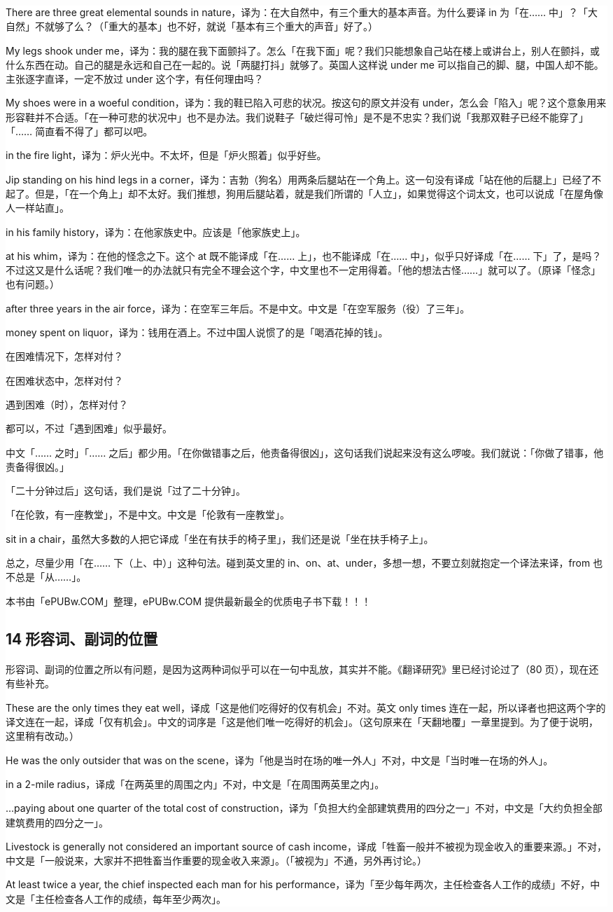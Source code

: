 There are three great elemental sounds in nature，译为：在大自然中，有三个重大的基本声音。为什么要译 in 为「在…… 中」？「大自然」不就够了么？（「重大的基本」也不好，就说「基本有三个重大的声音」好了。）

My legs shook under me，译为：我的腿在我下面颤抖了。怎么「在我下面」呢？我们只能想象自己站在楼上或讲台上，别人在颤抖，或什么东西在动。自己的腿是永远和自己在一起的。说「两腿打抖」就够了。英国人这样说 under me 可以指自己的脚、腿，中国人却不能。主张逐字直译，一定不放过 under 这个字，有任何理由吗？

My shoes were in a woeful condition，译为：我的鞋已陷入可悲的状况。按这句的原文并没有 under，怎么会「陷入」呢？这个意象用来形容鞋并不合适。「在一种可悲的状况中」也不是办法。我们说鞋子「破烂得可怜」是不是不忠实？我们说「我那双鞋子已经不能穿了」「…… 简直看不得了」都可以吧。

in the fire light，译为：炉火光中。不太坏，但是「炉火照着」似乎好些。

Jip standing on his hind legs in a corner，译为：吉勃（狗名）用两条后腿站在一个角上。这一句没有译成「站在他的后腿上」已经了不起了。但是，「在一个角上」却不太好。我们推想，狗用后腿站着，就是我们所谓的「人立」，如果觉得这个词太文，也可以说成「在屋角像人一样站直」。

in his family history，译为：在他家族史中。应该是「他家族史上」。

at his whim，译为：在他的怪念之下。这个 at 既不能译成「在…… 上」，也不能译成「在…… 中」，似乎只好译成「在…… 下」了，是吗？不过这又是什么话呢？我们唯一的办法就只有完全不理会这个字，中文里也不一定用得着。「他的想法古怪……」就可以了。（原译「怪念」也有问题。）

after three years in the air force，译为：在空军三年后。不是中文。中文是「在空军服务（役）了三年」。

money spent on liquor，译为：钱用在酒上。不过中国人说惯了的是「喝酒花掉的钱」。

在困难情况下，怎样对付？

在困难状态中，怎样对付？

遇到困难（时），怎样对付？

都可以，不过「遇到困难」似乎最好。

中文「…… 之时」「…… 之后」都少用。「在你做错事之后，他责备得很凶」，这句话我们说起来没有这么啰唆。我们就说：「你做了错事，他责备得很凶。」

「二十分钟过后」这句话，我们是说「过了二十分钟」。

「在伦敦，有一座教堂」，不是中文。中文是「伦敦有一座教堂」。

sit in a chair，虽然大多数的人把它译成「坐在有扶手的椅子里」，我们还是说「坐在扶手椅子上」。

总之，尽量少用「在…… 下（上、中）」这种句法。碰到英文里的 in、on、at、under，多想一想，不要立刻就抱定一个译法来译，from 也不总是「从……」。

本书由「ePUBw.COM」整理，ePUBw.COM 提供最新最全的优质电子书下载！！！

## 14 形容词、副词的位置

形容词、副词的位置之所以有问题，是因为这两种词似乎可以在一句中乱放，其实并不能。《翻译研究》里已经讨论过了（80 页），现在还有些补充。

These are the only times they eat well，译成「这是他们吃得好的仅有机会」不对。英文 only times 连在一起，所以译者也把这两个字的译文连在一起，译成「仅有机会」。中文的词序是「这是他们唯一吃得好的机会」。（这句原来在「天翻地覆」一章里提到。为了便于说明，这里稍有改动。）

He was the only outsider that was on the scene，译为「他是当时在场的唯一外人」不对，中文是「当时唯一在场的外人」。

in a 2-mile radius，译成「在两英里的周围之内」不对，中文是「在周围两英里之内」。

...paying about one quarter of the total cost of construction，译为「负担大约全部建筑费用的四分之一」不对，中文是「大约负担全部建筑费用的四分之一」。

Livestock is generally not considered an important source of cash income，译成「牲畜一般并不被视为现金收入的重要来源。」不对，中文是「一般说来，大家并不把牲畜当作重要的现金收入来源」。（「被视为」不通，另外再讨论。）

At least twice a year, the chief inspected each man for his performance，译为「至少每年两次，主任检查各人工作的成绩」不好，中文是「主任检查各人工作的成绩，每年至少两次」。
